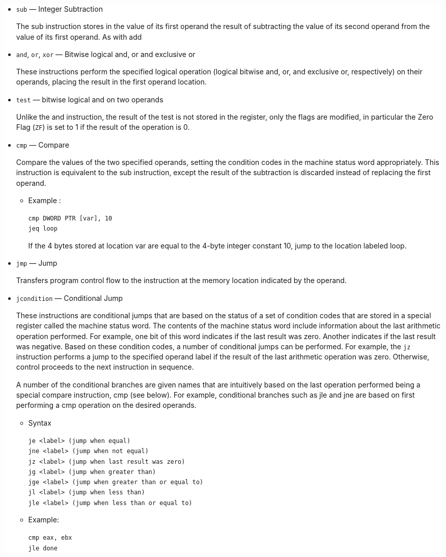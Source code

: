 -   `sub` — Integer Subtraction
    
    The sub instruction stores in the value of its first operand the result of subtracting the value of its second operand from the value of its first operand. As with add

-   `and`, `or`, `xor` — Bitwise logical and, or and exclusive or
    
    These instructions perform the specified logical operation (logical bitwise and, or, and exclusive or, respectively) on their operands, placing the result in the first operand location.

-   `test` — bitwise logical and on two operands
    
    Unlike the and instruction, the result of the test is not stored in the register, only the flags are modified, in particular the Zero Flag (`ZF`) is set to 1 if the result of the operation is 0.

-   `cmp` — Compare
    
    Compare the values of the two specified operands, setting the condition codes in the machine status word appropriately. This instruction is equivalent to the sub instruction, except the result of the subtraction is discarded instead of replacing the first operand.
    
    -   Example :
        
            cmp DWORD PTR [var], 10
            jeq loop 
        
        If the 4 bytes stored at location var are equal to the 4-byte integer constant 10, jump to the location labeled loop.

-   `jmp` — Jump
    
    Transfers program control flow to the instruction at the memory location indicated by the operand.

-   `jcondition` — Conditional Jump
    
    These instructions are conditional jumps that are based on the status of a set of condition codes that are stored in a special register called the machine status word. The contents of the machine status word include information about the last arithmetic operation performed. For example, one bit of this word indicates if the last result was zero. Another indicates if the last result was negative. Based on these condition codes, a number of conditional jumps can be performed. For example, the `jz` instruction performs a jump to the specified operand label if the result of the last arithmetic operation was zero. Otherwise, control proceeds to the next instruction in sequence.
    
    A number of the conditional branches are given names that are intuitively based on the last operation performed being a special compare instruction, cmp (see below). For example, conditional branches such as jle and jne are based on first performing a cmp operation on the desired operands.
    
    -   Syntax
        
            je <label> (jump when equal)
            jne <label> (jump when not equal)
            jz <label> (jump when last result was zero)  
            jg <label> (jump when greater than)
            jge <label> (jump when greater than or equal to)
            jl <label> (jump when less than)
            jle <label> (jump when less than or equal to)
    
    -   Example:
        
            cmp eax, ebx
            jle done
